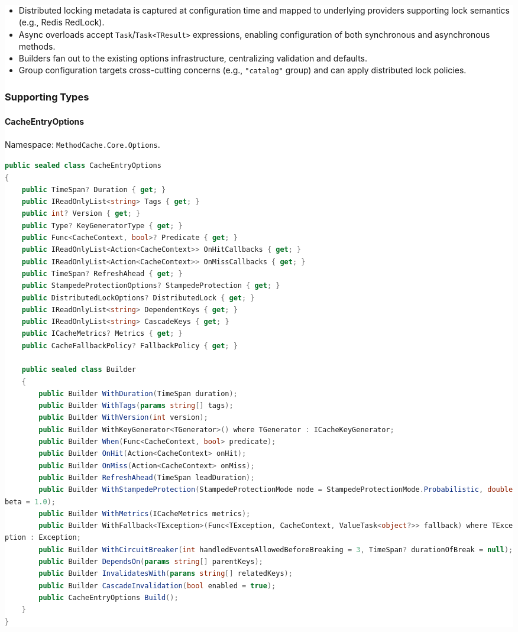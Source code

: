 - Distributed locking metadata is captured at configuration time and mapped to underlying providers supporting lock semantics (e.g., Redis RedLock).
- Async overloads accept `Task`/`Task<TResult>` expressions, enabling configuration of both synchronous and asynchronous methods.
- Builders fan out to the existing options infrastructure, centralizing validation and defaults.
- Group configuration targets cross-cutting concerns (e.g., `"catalog"` group) and can apply distributed lock policies.

### Supporting Types

#### CacheEntryOptions
Namespace: `MethodCache.Core.Options`.

```csharp
public sealed class CacheEntryOptions
{
    public TimeSpan? Duration { get; }
    public IReadOnlyList<string> Tags { get; }
    public int? Version { get; }
    public Type? KeyGeneratorType { get; }
    public Func<CacheContext, bool>? Predicate { get; }
    public IReadOnlyList<Action<CacheContext>> OnHitCallbacks { get; }
    public IReadOnlyList<Action<CacheContext>> OnMissCallbacks { get; }
    public TimeSpan? RefreshAhead { get; }
    public StampedeProtectionOptions? StampedeProtection { get; }
    public DistributedLockOptions? DistributedLock { get; }
    public IReadOnlyList<string> DependentKeys { get; }
    public IReadOnlyList<string> CascadeKeys { get; }
    public ICacheMetrics? Metrics { get; }
    public CacheFallbackPolicy? FallbackPolicy { get; }

    public sealed class Builder
    {
        public Builder WithDuration(TimeSpan duration);
        public Builder WithTags(params string[] tags);
        public Builder WithVersion(int version);
        public Builder WithKeyGenerator<TGenerator>() where TGenerator : ICacheKeyGenerator;
        public Builder When(Func<CacheContext, bool> predicate);
        public Builder OnHit(Action<CacheContext> onHit);
        public Builder OnMiss(Action<CacheContext> onMiss);
        public Builder RefreshAhead(TimeSpan leadDuration);
        public Builder WithStampedeProtection(StampedeProtectionMode mode = StampedeProtectionMode.Probabilistic, double beta = 1.0);
        public Builder WithMetrics(ICacheMetrics metrics);
        public Builder WithFallback<TException>(Func<TException, CacheContext, ValueTask<object?>> fallback) where TException : Exception;
        public Builder WithCircuitBreaker(int handledEventsAllowedBeforeBreaking = 3, TimeSpan? durationOfBreak = null);
        public Builder DependsOn(params string[] parentKeys);
        public Builder InvalidatesWith(params string[] relatedKeys);
        public Builder CascadeInvalidation(bool enabled = true);
        public CacheEntryOptions Build();
    }
}
```
